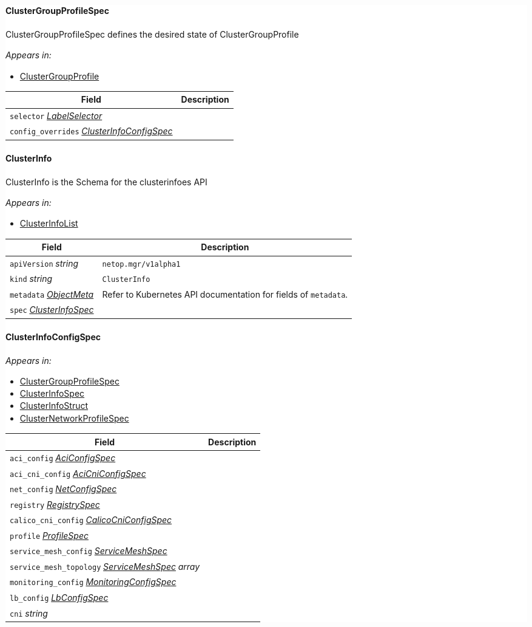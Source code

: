 
#### ClusterGroupProfileSpec



ClusterGroupProfileSpec defines the desired state of ClusterGroupProfile

_Appears in:_
- [ClusterGroupProfile](#clustergroupprofile)

| Field | Description |
| --- | --- |
| `selector` _[LabelSelector](https://kubernetes.io/docs/reference/generated/kubernetes-api/v1.24/#labelselector-v1-meta)_ |  |
| `config_overrides` _[ClusterInfoConfigSpec](#clusterinfoconfigspec)_ |  |




#### ClusterInfo



ClusterInfo is the Schema for the clusterinfoes API

_Appears in:_
- [ClusterInfoList](#clusterinfolist)

| Field | Description |
| --- | --- |
| `apiVersion` _string_ | `netop.mgr/v1alpha1`
| `kind` _string_ | `ClusterInfo`
| `metadata` _[ObjectMeta](https://kubernetes.io/docs/reference/generated/kubernetes-api/v1.24/#objectmeta-v1-meta)_ | Refer to Kubernetes API documentation for fields of `metadata`. |
| `spec` _[ClusterInfoSpec](#clusterinfospec)_ |  |


#### ClusterInfoConfigSpec





_Appears in:_
- [ClusterGroupProfileSpec](#clustergroupprofilespec)
- [ClusterInfoSpec](#clusterinfospec)
- [ClusterInfoStruct](#clusterinfostruct)
- [ClusterNetworkProfileSpec](#clusternetworkprofilespec)

| Field | Description |
| --- | --- |
| `aci_config` _[AciConfigSpec](#aciconfigspec)_ |  |
| `aci_cni_config` _[AciCniConfigSpec](#acicniconfigspec)_ |  |
| `net_config` _[NetConfigSpec](#netconfigspec)_ |  |
| `registry` _[RegistrySpec](#registryspec)_ |  |
| `calico_cni_config` _[CalicoCniConfigSpec](#calicocniconfigspec)_ |  |
| `profile` _[ProfileSpec](#profilespec)_ |  |
| `service_mesh_config` _[ServiceMeshSpec](#servicemeshspec)_ |  |
| `service_mesh_topology` _[ServiceMeshSpec](#servicemeshspec) array_ |  |
| `monitoring_config` _[MonitoringConfigSpec](#monitoringconfigspec)_ |  |
| `lb_config` _[LbConfigSpec](#lbconfigspec)_ |  |
| `cni` _string_ |  |